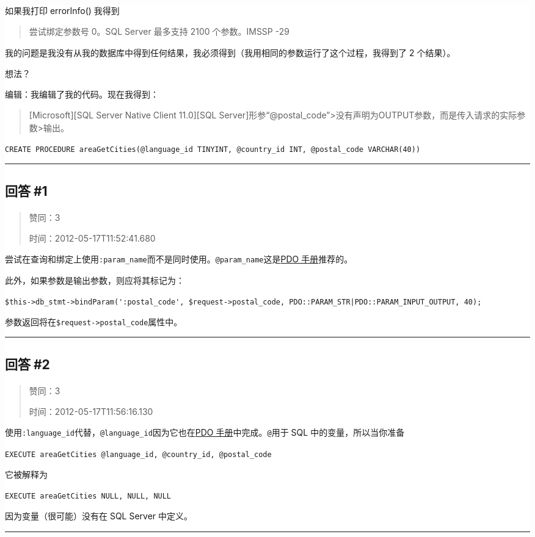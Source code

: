 如果我打印 errorInfo() 我得到

> 尝试绑定参数号 0。SQL Server 最多支持 2100 个参数。IMSSP -29

我的问题是我没有从我的数据库中得到任何结果，我必须得到（我用相同的参数运行了这个过程，我得到了 2 个结果）。

想法？

编辑：我编辑了我的代码。现在我得到：

> [Microsoft][SQL Server Native Client 11.0][SQL Server]形参“@postal_code”>没有声明为OUTPUT参数，而是传入请求的实际参数>输出。

```
CREATE PROCEDURE areaGetCities(@language_id TINYINT, @country_id INT, @postal_code VARCHAR(40)) 
```

* * *

## 回答 #1

> 赞同：3
> 
> 时间：2012-05-17T11:52:41.680

尝试在查询和绑定上使用`:param_name`而不是同时使用。`@param_name`这是[PDO 手册](http://php.net/pdostatement.bindparam)推荐的。

此外，如果参数是输出参数，则应将其标记为：

```
$this->db_stmt->bindParam(':postal_code', $request->postal_code, PDO::PARAM_STR|PDO::PARAM_INPUT_OUTPUT, 40); 
```

参数返回将在`$request->postal_code`属性中。

* * *

## 回答 #2

> 赞同：3
> 
> 时间：2012-05-17T11:56:16.130

使用`:language_id`代替，`@language_id`因为它也在[PDO 手册](http://php.net/pdostatement.bindparam)中完成。`@`用于 SQL 中的变量，所以当你准备

```
EXECUTE areaGetCities @language_id, @country_id, @postal_code 
```

它被解释为

```
EXECUTE areaGetCities NULL, NULL, NULL 
```

因为变量（很可能）没有在 SQL Server 中定义。

* * *
